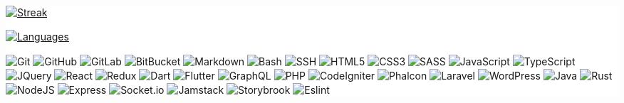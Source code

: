 <p>
  <a href="https://github.com/miamatriarx">
    <img src="https://github-readme-streak-stats.herokuapp.com?user=miamatriarx&type=svg&background=101418&sideLabels=c04080&sideNums=c04080&ring=40a0a0&fire=c04080&currStreakLabel=40a0a0&currStreakNum=c04080&dates=c0c0c0&stroke=c0c0c0&border=202428&hide_border=false" title="Streak" alt="Streak" width="100%"/>
  </a>
</p>

<p>
  <a href="https://github.com/miamatriarx">
    <img src="https://github-readme-stats.vercel.app/api/top-langs/?username=miamatriarx&layout=compact&custom_title=Languages&lang_count=10&show_icons=true&bg_color=101418&title_color=c04080&text_color=c0c0c0&icon_color=40a0a0&border_radius=10&border_color=202428&locale=en&cache_seconds=60" title="Languages" alt="Languages" width="100%"/>
  </a>
</p>

<p>
  <img src="https://github.com/devicons/devicon/blob/master/icons/git/git-original.svg" title="Git" alt="Git" width="40" height="40"/>
  <img src="https://github.com/devicons/devicon/blob/master/icons/github/github-original.svg" title="GitHub" alt="GitHub" width="40" height="40"/>
  <img src="https://github.com/devicons/devicon/blob/master/icons/gitlab/gitlab-original.svg" title="GitLab" alt="GitLab" width="40" height="40"/>
  <img src="https://github.com/devicons/devicon/blob/master/icons/bitbucket/bitbucket-original.svg" title="BitBucket" alt="BitBucket" width="40" height="40"/>
  <img src="https://github.com/devicons/devicon/blob/master/icons/markdown/markdown-original.svg" title="Markdown" alt="Markdown" width="40" height="40"/>
  <img src="https://github.com/devicons/devicon/blob/master/icons/bash/bash-original.svg" title="Bash" alt="Bash" width="40" height="40"/>
  <img src="https://github.com/devicons/devicon/blob/master/icons/ssh/ssh-original.svg" title="SSH" alt="SSH" width="40" height="40"/>
  <img src="https://github.com/devicons/devicon/blob/master/icons/html5/html5-original.svg" title="HTML5" alt="HTML5" width="40" height="40"/>
  <img src="https://github.com/devicons/devicon/blob/master/icons/css3/css3-original.svg" title="CSS3" alt="CSS3" width="40" height="40"/>
  <img src="https://github.com/devicons/devicon/blob/master/icons/sass/sass-original.svg" title="SASS" alt="SASS" width="40" height="40"/>
  <img src="https://github.com/devicons/devicon/blob/master/icons/javascript/javascript-original.svg" title="JavaScript" alt="JavaScript" width="40" height="40"/>
  <img src="https://github.com/devicons/devicon/blob/master/icons/typescript/typescript-original.svg" title="TypeScript" alt="TypeScript" width="40" height="40"/>
  <img src="https://github.com/devicons/devicon/blob/master/icons/jquery/jquery-original.svg" title="JQuery" alt="JQuery" width="40" height="40"/>
  <img src="https://github.com/devicons/devicon/blob/master/icons/react/react-original.svg" title="React" alt="React" width="40" height="40"/>
  <img src="https://github.com/devicons/devicon/blob/master/icons/redux/redux-original.svg" title="Redux" alt="Redux" width="40" height="40"/>
  <img src="https://github.com/devicons/devicon/blob/master/icons/dart/dart-original.svg" title="Dart" alt="Dart" width="40" height="40"/>
  <img src="https://github.com/devicons/devicon/blob/master/icons/flutter/flutter-original.svg" title="Flutter" alt="Flutter" width="40" height="40"/>
  <img src="https://github.com/devicons/devicon/blob/master/icons/graphql/graphql-plain.svg" title="GraphQL" alt="GraphQL" width="40" height="40"/>
  <img src="https://github.com/devicons/devicon/blob/master/icons/php/php-original.svg" title="PHP" alt="PHP" width="40" height="40"/>
  <img src="https://github.com/devicons/devicon/blob/master/icons/codeigniter/codeigniter-plain.svg" title="CodeIgniter" alt="CodeIgniter" width="40" height="40"/>
  <img src="https://github.com/devicons/devicon/blob/master/icons/phalcon/phalcon-original.svg" title="Phalcon" alt="Phalcon" width="40" height="40"/>
  <img src="https://github.com/devicons/devicon/blob/master/icons/laravel/laravel-plain.svg" title="Laravel" alt="Laravel" width="40" height="40"/>
  <img src="https://github.com/devicons/devicon/blob/master/icons/wordpress/wordpress-original.svg" title="WordPress" alt="WordPress" width="40" height="40"/>
  <img src="https://github.com/devicons/devicon/blob/master/icons/java/java-original.svg" title="Java" alt="Java" width="40" height="40"/>
  <img src="https://github.com/devicons/devicon/blob/master/icons/rust/rust-plain.svg" title="Rust" alt="Rust" width="40" height="40"/>
  <img src="https://github.com/devicons/devicon/blob/master/icons/nodejs/nodejs-original.svg" title="NodeJS" alt="NodeJS" width="40" height="40"/>
  <img src="https://github.com/devicons/devicon/blob/master/icons/express/express-original.svg" title="Express" alt="Express" width="40" height="40"/>
  <img src="https://github.com/devicons/devicon/blob/master/icons/socketio/socketio-original.svg" title="Socket.io" alt="Socket.io" width="40" height="40"/>
  <img src="https://github.com/devicons/devicon/blob/master/icons/jamstack/jamstack-original.svg" title="Jamstack" alt="Jamstack" width="40" height="40"/>
  <img src="https://github.com/devicons/devicon/blob/master/icons/storybook/storybook-original.svg" title="Storybrook" alt="Storybrook" width="40" height="40"/>
  <img src="https://github.com/devicons/devicon/blob/master/icons/eslint/eslint-original.svg" title="Eslint" alt="Eslint" width="40" height="40"/>